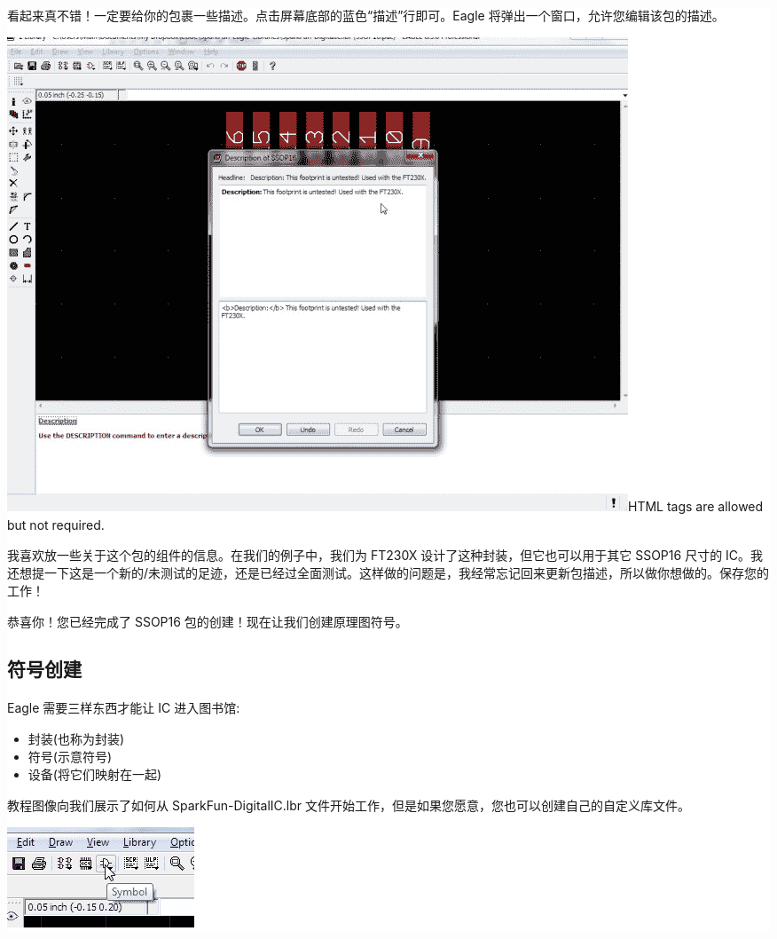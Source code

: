 看起来真不错！一定要给你的包裹一些描述。点击屏幕底部的蓝色“描述”行即可。Eagle 将弹出一个窗口，允许您编辑该包的描述。

[![alt text](img/7bdfd80a6cdc2209c07f7ca9f8bb0065.png)](//cdn.sparkfun.com/assets/b/9/9/3/4/50d4fe6dce395f850b000000.jpg)HTML tags are allowed but not required.

我喜欢放一些关于这个包的组件的信息。在我们的例子中，我们为 FT230X 设计了这种封装，但它也可以用于其它 SSOP16 尺寸的 IC。我还想提一下这是一个新的/未测试的足迹，还是已经过全面测试。这样做的问题是，我经常忘记回来更新包描述，所以做你想做的。保存您的工作！

恭喜你！您已经完成了 SSOP16 包的创建！现在让我们创建原理图符号。

## 符号创建

Eagle 需要三样东西才能让 IC 进入图书馆:

*   封装(也称为封装)
*   符号(示意符号)
*   设备(将它们映射在一起)

教程图像向我们展示了如何从 SparkFun-DigitalIC.lbr 文件开始工作，但是如果您愿意，您也可以创建自己的自定义库文件。

[![alt text](img/dad22e0bf25a353c163ef9005cacbb75.png)](//cdn.sparkfun.com/assets/2/7/4/1/9/50d51584ce395f890c000001.jpg)
